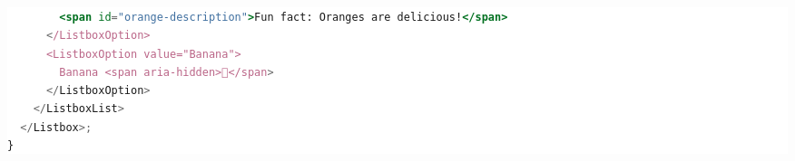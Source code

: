 ```jsx
        <span id="orange-description">Fun fact: Oranges are delicious!</span>
      </ListboxOption>
      <ListboxOption value="Banana">
        Banana <span aria-hidden>🍌</span>
      </ListboxOption>
    </ListboxList>
  </Listbox>;
}
```

